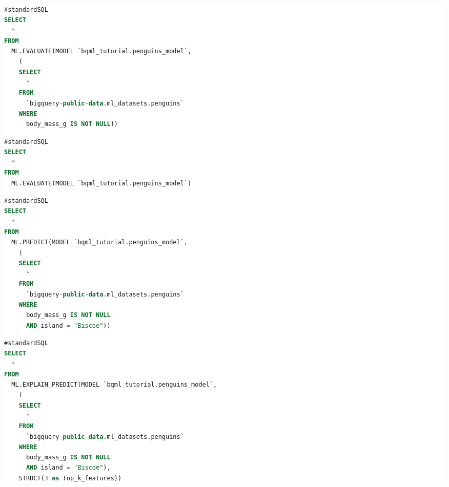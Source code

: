 ```sql
#standardSQL
SELECT
  *
FROM
  ML.EVALUATE(MODEL `bqml_tutorial.penguins_model`,
    (
    SELECT
      *
    FROM
      `bigquery-public-data.ml_datasets.penguins`
    WHERE
      body_mass_g IS NOT NULL))
```

```sql
#standardSQL
SELECT
  *
FROM
  ML.EVALUATE(MODEL `bqml_tutorial.penguins_model`)
```

```sql
#standardSQL
SELECT
  *
FROM
  ML.PREDICT(MODEL `bqml_tutorial.penguins_model`,
    (
    SELECT
      *
    FROM
      `bigquery-public-data.ml_datasets.penguins`
    WHERE
      body_mass_g IS NOT NULL
      AND island = "Biscoe"))
```

```sql
#standardSQL
SELECT
  *
FROM
  ML.EXPLAIN_PREDICT(MODEL `bqml_tutorial.penguins_model`,
    (
    SELECT
      *
    FROM
      `bigquery-public-data.ml_datasets.penguins`
    WHERE
      body_mass_g IS NOT NULL
      AND island = "Biscoe"),
    STRUCT(3 as top_k_features))
```
